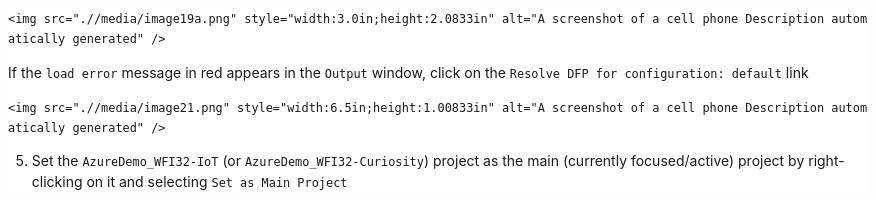     <img src=".//media/image19a.png" style="width:3.0in;height:2.0833in" alt="A screenshot of a cell phone Description automatically generated" />

   If the `load error` message in red appears in the `Output` window, click on the `Resolve DFP for configuration: default` link

    <img src=".//media/image21.png" style="width:6.5in;height:1.00833in" alt="A screenshot of a cell phone Description automatically generated" />

5. Set the `AzureDemo_WFI32-IoT` (or `AzureDemo_WFI32-Curiosity`) project as the main (currently focused/active) project by right-clicking on it and selecting `Set as Main Project`
